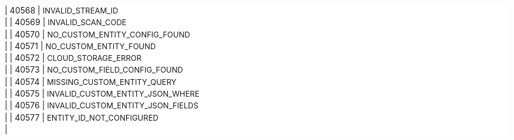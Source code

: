 | 40568 | <font size="-1">INVALID_STREAM_ID</font><br/>                                                                                                                                                                                                                                                                                                                                                                                                                                                                                                               |
| 40569 | <font size="-1">INVALID_SCAN_CODE</font><br/>                                                                                                                                                                                                                                                                                                                                                                                                                                                                                                               |
| 40570 | <font size="-1">NO_CUSTOM_ENTITY_CONFIG_FOUND</font><br/>                                                                                                                                                                                                                                                                                                                                                                                                                                                                                                   |
| 40571 | <font size="-1">NO_CUSTOM_ENTITY_FOUND</font><br/>                                                                                                                                                                                                                                                                                                                                                                                                                                                                                                          |
| 40572 | <font size="-1">CLOUD_STORAGE_ERROR</font><br/>                                                                                                                                                                                                                                                                                                                                                                                                                                                                                                             |
| 40573 | <font size="-1">NO_CUSTOM_FIELD_CONFIG_FOUND</font><br/>                                                                                                                                                                                                                                                                                                                                                                                                                                                                                                    |
| 40574 | <font size="-1">MISSING_CUSTOM_ENTITY_QUERY</font><br/>                                                                                                                                                                                                                                                                                                                                                                                                                                                                                                     |
| 40575 | <font size="-1">INVALID_CUSTOM_ENTITY_JSON_WHERE</font><br/>                                                                                                                                                                                                                                                                                                                                                                                                                                                                                                |
| 40576 | <font size="-1">INVALID_CUSTOM_ENTITY_JSON_FIELDS</font><br/>                                                                                                                                                                                                                                                                                                                                                                                                                                                                                               |
| 40577 | <font size="-1">ENTITY_ID_NOT_CONFIGURED</font><br/>                                                                                                                                                                                                                                                                                                                                                                                                                                                                                                        |
